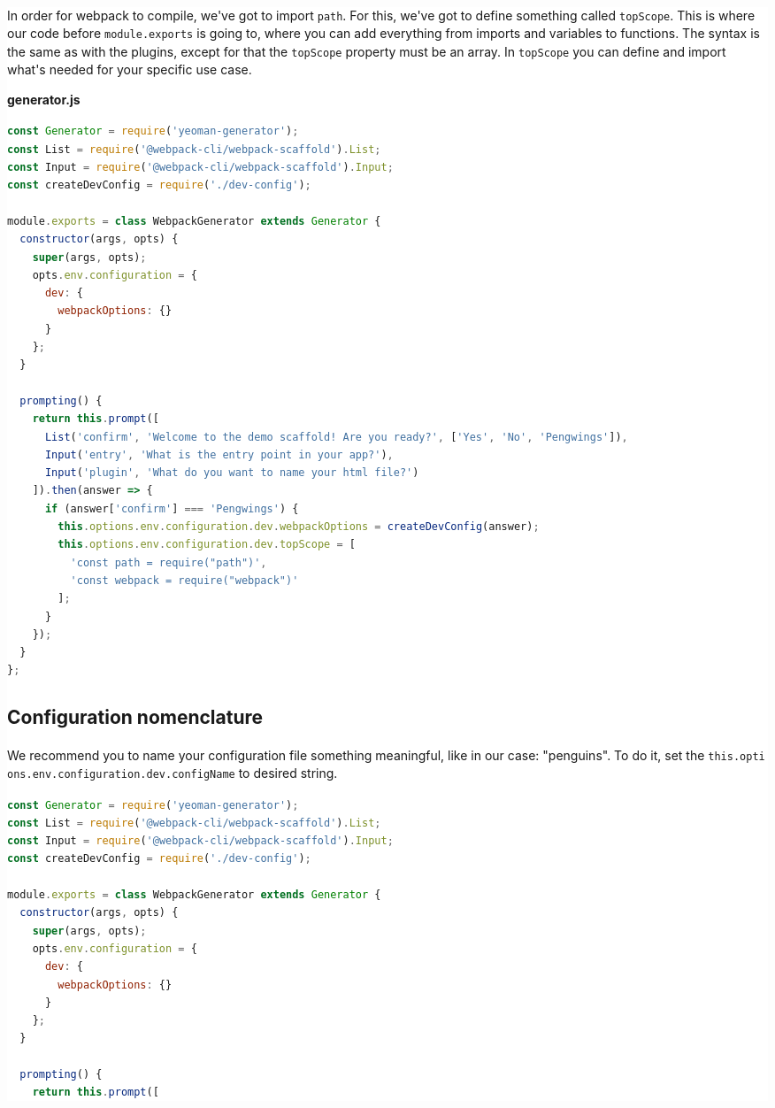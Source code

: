 In order for webpack to compile, we've got to import `path`. For this, we've got to define something called `topScope`. This is where our code before `module.exports` is going to, where you can add everything from imports and variables to functions. The syntax is the same as with the plugins, except for that the `topScope` property must be an array. In `topScope` you can define and import what's needed for your specific use case.

__generator.js__

```js
const Generator = require('yeoman-generator');
const List = require('@webpack-cli/webpack-scaffold').List;
const Input = require('@webpack-cli/webpack-scaffold').Input;
const createDevConfig = require('./dev-config');

module.exports = class WebpackGenerator extends Generator {
  constructor(args, opts) {
    super(args, opts);
    opts.env.configuration = {
      dev: {
        webpackOptions: {}
      }
    };
  }

  prompting() {
    return this.prompt([
      List('confirm', 'Welcome to the demo scaffold! Are you ready?', ['Yes', 'No', 'Pengwings']),
      Input('entry', 'What is the entry point in your app?'),
      Input('plugin', 'What do you want to name your html file?')
    ]).then(answer => {
      if (answer['confirm'] === 'Pengwings') {
        this.options.env.configuration.dev.webpackOptions = createDevConfig(answer);
        this.options.env.configuration.dev.topScope = [
          'const path = require("path")',
          'const webpack = require("webpack")'
        ];
      }
    });
  }
};
```

## Configuration nomenclature

We recommend you to name your configuration file something meaningful, like in our case: "penguins". To do it, set the `this.options.env.configuration.dev.configName` to desired string.

```js
const Generator = require('yeoman-generator');
const List = require('@webpack-cli/webpack-scaffold').List;
const Input = require('@webpack-cli/webpack-scaffold').Input;
const createDevConfig = require('./dev-config');

module.exports = class WebpackGenerator extends Generator {
  constructor(args, opts) {
    super(args, opts);
    opts.env.configuration = {
      dev: {
        webpackOptions: {}
      }
    };
  }

  prompting() {
    return this.prompt([
```